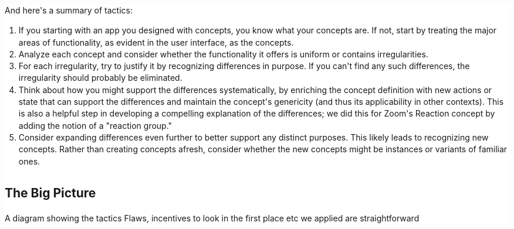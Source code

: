 And here's a summary of tactics:
1. If you starting with an app you designed with concepts, you know what your concepts are. If not, start by treating the major areas of functionality, as evident in the user interface, as the concepts. 
2. Analyze each concept and consider whether the functionality it offers is uniform or contains irregularities.
3. For each irregularity, try to justify it by recognizing differences in purpose. If you can't find any such differences, the irregularity should probably be eliminated. 
4. Think about how you might support the differences systematically, by enriching the concept definition with new actions or state that can support the differences and maintain the concept's genericity (and thus its applicability in other contexts). This is also a helpful step in developing a compelling explanation of the differences; we did this for Zoom's Reaction concept by adding the notion of a "reaction group."
5. Consider expanding differences even further to better support any distinct purposes. This likely leads to recognizing new concepts. Rather than creating concepts afresh, consider whether the new concepts might be instances or variants of familiar ones.

## The Big Picture
A diagram showing the tactics
Flaws, incentives to look in the first place etc
 we applied are straightforward

